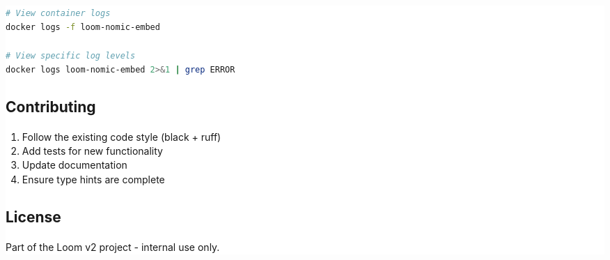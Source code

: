 ```bash
# View container logs
docker logs -f loom-nomic-embed

# View specific log levels
docker logs loom-nomic-embed 2>&1 | grep ERROR
```

## Contributing

1. Follow the existing code style (black + ruff)
2. Add tests for new functionality
3. Update documentation
4. Ensure type hints are complete

## License

Part of the Loom v2 project - internal use only.
